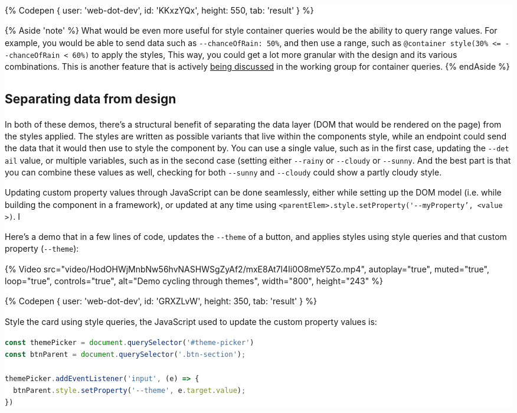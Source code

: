 {% Codepen {
  user: 'web-dot-dev',
  id: 'KKxzYQx',
  height: 550,
  tab: 'result'
} %}

{% Aside 'note' %}
What would be even more useful for style container queries would be the ability to query range values. For example, you would be able to send data such as `--chanceOfRain: 50%`, and then use a range, such as `@container style(30% <= --chanceOfRain < 60%)` to apply the styles, This way, you could get a lot more granular with the design and its various combinations. This is another feature that is actively [being discussed](https://github.com/w3c/csswg-drafts/issues/8376) in the working group for container queries.
{% endAside %}

## Separating data from design

In both of these demos, there’s a structural benefit of separating the data layer (DOM that would be rendered on the page) from the styles applied. The styles are written as possible variants that live within the components style, while an endpoint could send the data that it would then use to style the component by. You can use a single value, such as in the first case, updating the `--detail` value, or multiple variables, such as in the second case (setting either `--rainy` or `--cloudy` or `--sunny`. And the best part is that you can combine these values as well, checking for both `--sunny` and `--cloudy` could show a partly cloudy style.

Updating custom property values through JavaScript can be done seamlessly, either while setting up the DOM model (i.e. while building the component in a framework), or updated at any time using `<parentElem>.style.setProperty('--myProperty’, <value>)`. I

Here’s a demo that in a few lines of code, updates the `--theme` of a button, and applies styles using style queries and that custom property (`--theme`):


{% Video src="video/HodOHWjMnbNw56hvNASHWSgZyAf2/mxE8At7l4Ii0O8meY5Zo.mp4", autoplay="true", muted="true", loop="true", controls="true", alt="Demo cycling through themes", width="800", height="243" %}

{% Codepen {
  user: 'web-dot-dev',
  id: 'GRXZLvW',
  height: 350,
  tab: 'result'
} %}

Style the card using style queries, the JavaScript used to update the custom property values is:

```js
const themePicker = document.querySelector('#theme-picker')
const btnParent = document.querySelector('.btn-section');

themePicker.addEventListener('input', (e) => {
  btnParent.style.setProperty('--theme', e.target.value);
})
```

